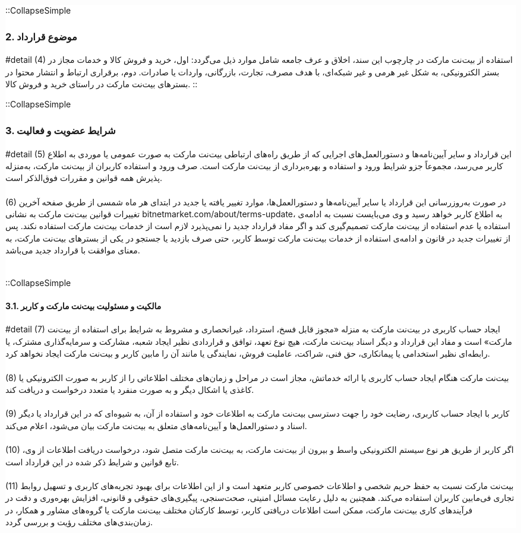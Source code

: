 ::CollapseSimple
### 2. موضوع قرارداد
#detail
(4) استفاده از بیت‌نت مارکت در چارچوب این سند، اخلاق و عرف جامعه شامل موارد ذیل می‌گردد:
اول، خرید و فروش کالا و خدمات مجاز در بستر الکترونیکی، به شکل غیر هرمی و غیر شبکه‌ای، با هدف مصرف، تجارت، بازرگانی، واردات یا صادرات.
دوم، برقراری ارتباط و انتشار محتوا در بسترهای بیت‌نت مارکت در راستای خرید و فروش کالا.
::

::CollapseSimple
### 3. شرایط عضویت و فعالیت
#detail
(5) این قرارداد و سایر آیین‌نامه‌ها و دستورالعمل‌های اجرایی که از طریق راه‌های ارتباطی بیت‌نت مارکت به صورت عمومی یا موردی به اطلاع کاربر می‌رسد، مجموعاً جزو شرایط ورود و استفاده و بهره‌برداری از بیت‌نت مارکت است. صرف ورود و استفاده کاربران از بیت‌نت مارکت، به‌منزله پذیرش همه قوانین و مقررات فوق‌الذکر است.
<br>
<br>
(6) در صورت به‌روزرسانی این قرارداد یا سایر آیین‌نامه‌ها و دستورالعمل‌ها، موارد تغییر یافته یا جدید در ابتدای هر ماه شمسی از طریق صفحه آخرین تغییرات قوانین بیت‌نت مارکت به نشانی bitnetmarket.com/about/terms-update، به اطلاع کاربر خواهد رسید و وی می‌بایست نسبت به ادامه‌ی استفاده یا عدم استفاده از بیت‌نت مارکت تصمیم‌گیری کند و اگر مفاد قرارداد جدید را نمی‌پذیرد لازم است از خدمات بیت‌نت مارکت استفاده نکند. پس از تغییرات جدید در قانون و ادامه‌ی استفاده از خدمات بیت‌نت مارکت توسط کاربر، حتی صرف بازدید یا جستجو در یکی از بسترهای بیت‌نت مارکت، به معنای موافقت با قرارداد جدید می‌باشد.
<br>
<br>

::CollapseSimple
#### 3.1. مالکیت و مسئولیت بیت‌نت مارکت و کاربر
#detail
(7) ایجاد حساب کاربری در بیت‌نت مارکت به منزله «مجوز قابل فسخ، استرداد، غیرانحصاری و مشروط به شرایط برای استفاده از بیت‌نت مارکت» است و مفاد این قرارداد و دیگر اسناد بیت‌نت مارکت، هیچ نوع تعهد، توافق و قراردادی نظیر ایجاد شعبه، مشارکت و سرمایه‌گذاری مشترک، یا رابطه‌ای نظیر استخدامی یا پیمانکاری، حق فنی، شراکت، عاملیت فروش، نمایندگی یا مانند آن را مابین کاربر و بیت‌نت مارکت ایجاد نخواهد کرد.
<br>
<br>
(8) بیت‌نت مارکت هنگام ایجاد حساب کاربری یا ارائه خدماتش، مجاز است در مراحل و زمان‌های مختلف اطلاعاتی را از کاربر به صورت الکترونیکی یا کاغذی یا اشکال دیگر و به صورت منفرد یا متعدد درخواست و دریافت کند.
<br>
<br>
(9) کاربر با ایجاد حساب کاربری، رضایت خود را جهت دسترسی بیت‌نت مارکت به اطلاعات خود و استفاده از آن، به ‌‌شیوه‌ای که در این قرارداد یا دیگر اسناد و دستورالعمل‌ها و آیین‌نامه‌های متعلق به بیت‌نت مارکت بیان می‌شود، اعلام می‌کند.
<br>
<br>
(10) اگر کاربر از طریق هر نوع سیستم الکترونیکی واسط و بیرون از بیت‌نت مارکت، به بیت‌نت مارکت متصل شود، درخواست دریافت اطلاعات از وی، تابع قوانین و شرایط ذکر شده در این قرارداد است.
<br>
<br>
(11) بیت‌نت مارکت نسبت به حفظ حریم شخصی و اطلاعات خصوصی کاربر متعهد است و از این اطلاعات برای بهبود تجربه‌های کاربری و تسهیل روابط تجاری فی‌مابین کاربران استفاده می‌کند. همچنین به دلیل رعایت مسائل امنیتی، صحت‌سنجی، پیگیری‌های حقوقی و قانونی، افزایش بهره‌وری و دقت در فرآیندهای کاری بیت‌نت مارکت، ممکن است اطلاعات دریافتی کاربر، توسط کارکنان مختلف بیت‌نت مارکت یا گروه‌های مشاور و همکار، در زمان‌بندی‌های مختلف رؤیت و بررسی گردد.
